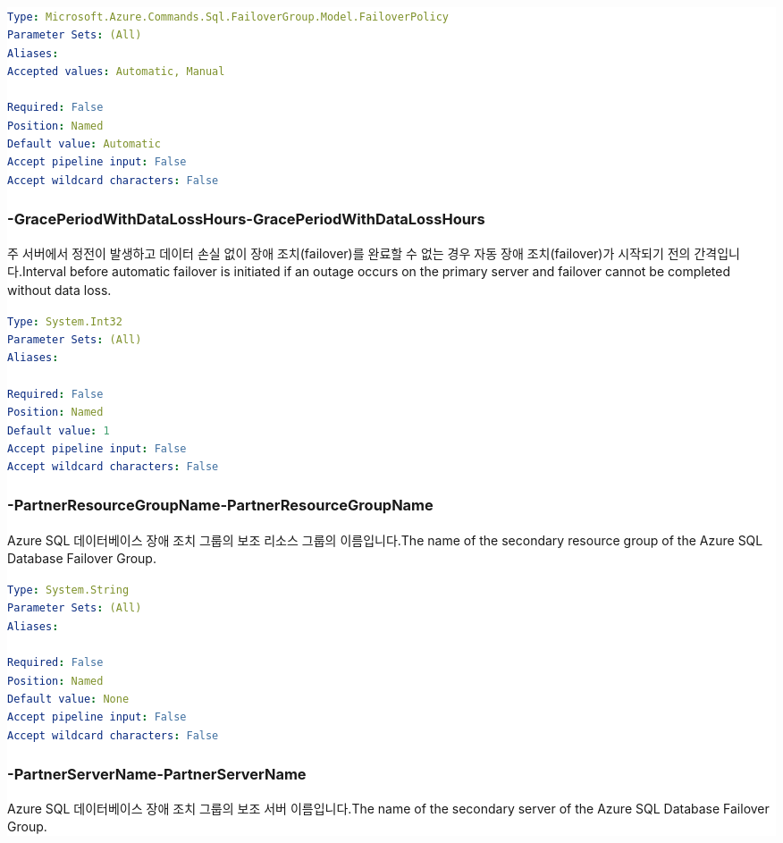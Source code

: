 ```yaml
Type: Microsoft.Azure.Commands.Sql.FailoverGroup.Model.FailoverPolicy
Parameter Sets: (All)
Aliases:
Accepted values: Automatic, Manual

Required: False
Position: Named
Default value: Automatic
Accept pipeline input: False
Accept wildcard characters: False
```

### <span data-ttu-id="06359-128">-GracePeriodWithDataLossHours</span><span class="sxs-lookup"><span data-stu-id="06359-128">-GracePeriodWithDataLossHours</span></span>
<span data-ttu-id="06359-129">주 서버에서 정전이 발생하고 데이터 손실 없이 장애 조치(failover)를 완료할 수 없는 경우 자동 장애 조치(failover)가 시작되기 전의 간격입니다.</span><span class="sxs-lookup"><span data-stu-id="06359-129">Interval before automatic failover is initiated if an outage occurs on the primary server and failover cannot be completed without data loss.</span></span>

```yaml
Type: System.Int32
Parameter Sets: (All)
Aliases:

Required: False
Position: Named
Default value: 1
Accept pipeline input: False
Accept wildcard characters: False
```

### <span data-ttu-id="06359-130">-PartnerResourceGroupName</span><span class="sxs-lookup"><span data-stu-id="06359-130">-PartnerResourceGroupName</span></span>
<span data-ttu-id="06359-131">Azure SQL 데이터베이스 장애 조치 그룹의 보조 리소스 그룹의 이름입니다.</span><span class="sxs-lookup"><span data-stu-id="06359-131">The name of the secondary resource group of the Azure SQL Database Failover Group.</span></span>

```yaml
Type: System.String
Parameter Sets: (All)
Aliases:

Required: False
Position: Named
Default value: None
Accept pipeline input: False
Accept wildcard characters: False
```

### <span data-ttu-id="06359-132">-PartnerServerName</span><span class="sxs-lookup"><span data-stu-id="06359-132">-PartnerServerName</span></span>
<span data-ttu-id="06359-133">Azure SQL 데이터베이스 장애 조치 그룹의 보조 서버 이름입니다.</span><span class="sxs-lookup"><span data-stu-id="06359-133">The name of the secondary server of the Azure SQL Database Failover Group.</span></span>
